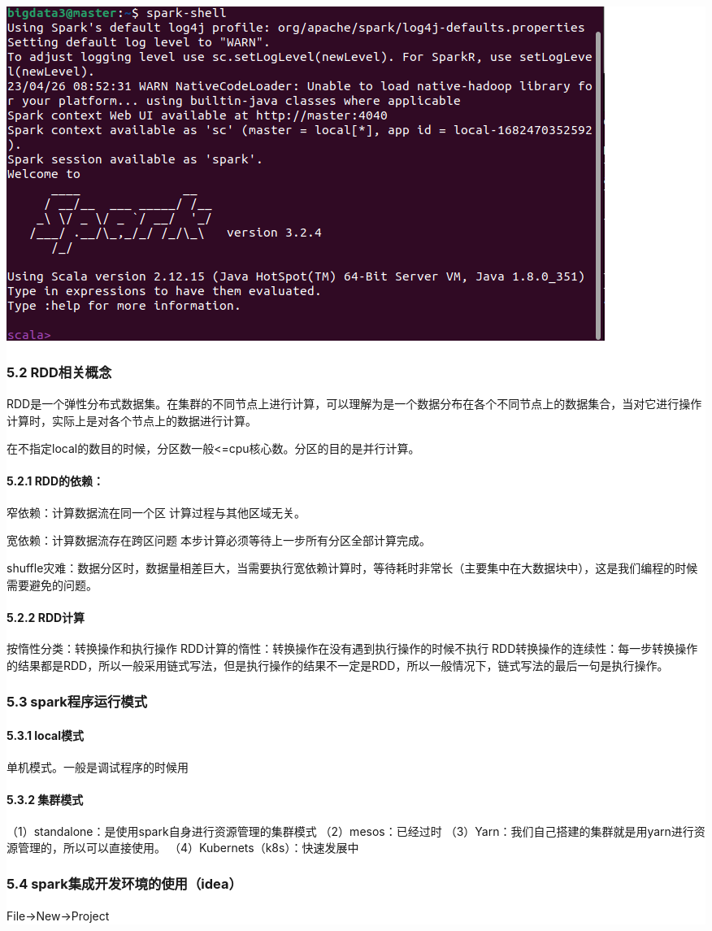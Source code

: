 ![图 4](images/1898eee1bb6f0f0fa110c943ba7b640044411a75f3297fd88771af1073faebdd.png)  

### 5.2 RDD相关概念 <a id ="5.2"></a>
RDD是一个弹性分布式数据集。在集群的不同节点上进行计算，可以理解为是一个数据分布在各个不同节点上的数据集合，当对它进行操作计算时，实际上是对各个节点上的数据进行计算。

在不指定local的数目的时候，分区数一般<=cpu核心数。分区的目的是并行计算。

#### 5.2.1 RDD的依赖：
窄依赖：计算数据流在同一个区
计算过程与其他区域无关。

宽依赖：计算数据流存在跨区问题
本步计算必须等待上一步所有分区全部计算完成。

shuffle灾难：数据分区时，数据量相差巨大，当需要执行宽依赖计算时，等待耗时非常长（主要集中在大数据块中），这是我们编程的时候需要避免的问题。

#### 5.2.2 RDD计算
按惰性分类：转换操作和执行操作
RDD计算的惰性：转换操作在没有遇到执行操作的时候不执行
RDD转换操作的连续性：每一步转换操作的结果都是RDD，所以一般采用链式写法，但是执行操作的结果不一定是RDD，所以一般情况下，链式写法的最后一句是执行操作。

### 5.3 spark程序运行模式 <a id ="5.3"></a>
#### 5.3.1 local模式
单机模式。一般是调试程序的时候用
#### 5.3.2 集群模式
（1）standalone：是使用spark自身进行资源管理的集群模式
（2）mesos：已经过时
（3）Yarn：我们自己搭建的集群就是用yarn进行资源管理的，所以可以直接使用。
（4）Kubernets（k8s）：快速发展中

### 5.4 spark集成开发环境的使用（idea） <a id ="5.4"></a>
File->New->Project